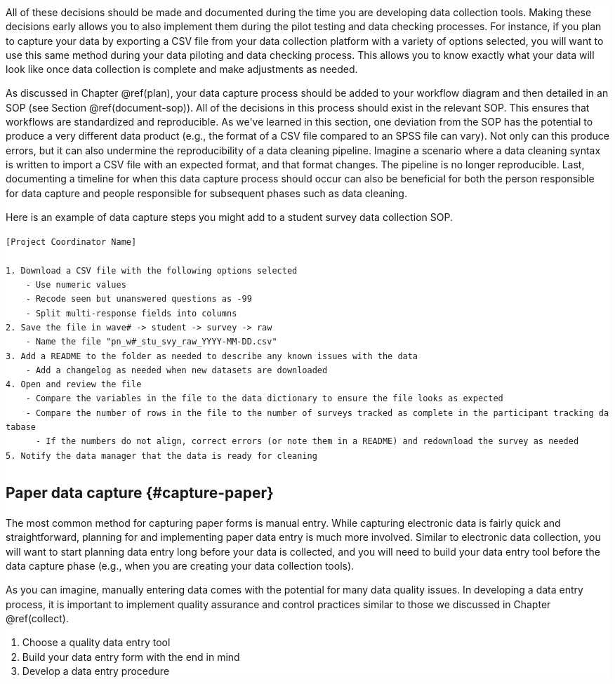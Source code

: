 All of these decisions should be made and documented during the time you are developing data collection tools. Making these decisions early allows you to also implement them during the pilot testing and data checking processes. For instance, if you plan to capture your data by exporting a CSV file from your data collection platform with a variety of options selected, you will want to use this same method during your data piloting and data checking process. This allows you to know exactly what your data will look like once data collection is complete and make adjustments as needed.

As discussed in Chapter \@ref(plan), your data capture process should be added to your workflow diagram and then detailed in an SOP (see Section \@ref(document-sop)). All of the decisions in this process should exist in the relevant SOP. This ensures that workflows are standardized and reproducible. As we've learned in this section, one deviation from the SOP has the potential to produce a very different data product (e.g., the format of a CSV file compared to an SPSS file can vary). Not only can this produce errors, but it can also undermine the reproducibility of a data cleaning pipeline. Imagine a scenario where a data cleaning syntax is written to import a CSV file with an expected format, and that format changes. The pipeline is no longer reproducible. Last, documenting a timeline for when this data capture process should occur can also be beneficial for both the person responsible for data capture and people responsible for subsequent phases such as data cleaning.

Here is an example of data capture steps you might add to a student survey data collection SOP.

```
[Project Coordinator Name]

1. Download a CSV file with the following options selected
    - Use numeric values
    - Recode seen but unanswered questions as -99
    - Split multi-response fields into columns
2. Save the file in wave# -> student -> survey -> raw
    - Name the file "pn_w#_stu_svy_raw_YYYY-MM-DD.csv"
3. Add a README to the folder as needed to describe any known issues with the data
    - Add a changelog as needed when new datasets are downloaded
4. Open and review the file
    - Compare the variables in the file to the data dictionary to ensure the file looks as expected
    - Compare the number of rows in the file to the number of surveys tracked as complete in the participant tracking database
      - If the numbers do not align, correct errors (or note them in a README) and redownload the survey as needed
5. Notify the data manager that the data is ready for cleaning

```

## Paper data capture {#capture-paper}

The most common method for capturing paper forms is manual entry. While capturing electronic data is fairly quick and straightforward, planning for and implementing paper data entry is much more involved. Similar to electronic data collection, you will want to start planning data entry long before your data is collected, and you will need to build your data entry tool before the data capture phase (e.g., when you are creating your data collection tools). 

As you can imagine, manually entering data comes with the potential for many data quality issues. In developing a data entry process, it is important to implement quality assurance and control practices similar to those we discussed in Chapter \@ref(collect).

1. Choose a quality data entry tool
1. Build your data entry form with the end in mind
1. Develop a data entry procedure
